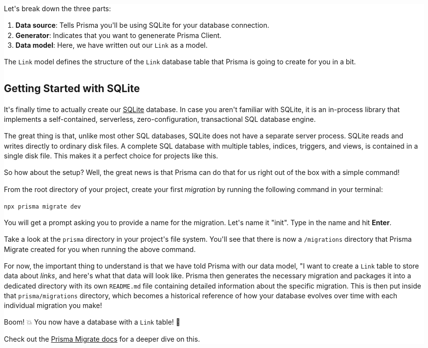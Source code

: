 </Instruction>

Let's break down the three parts:

1. **Data source**: Tells Prisma you'll be using SQLite for your database connection.
1. **Generator**: Indicates that you want to genenerate Prisma Client.
1. **Data model**: Here, we have written out our `Link` as a model.

The `Link` model defines the structure of the `Link` database table that Prisma is going to create for you in a bit.

## Getting Started with SQLite

It's finally time to actually create our [SQLite](https://www.sqlite.org/index.html) database. In case you aren't familiar with SQLite, it is an in-process library that implements
a self-contained, serverless, zero-configuration, transactional SQL database engine.

The great thing is that, unlike most other SQL databases, SQLite does not have a separate server process. SQLite reads and writes directly to ordinary disk files. A complete SQL
database with multiple tables, indices, triggers, and views, is contained in a single disk file. This makes it a perfect choice for projects like this.

So how about the setup? Well, the great news is that Prisma can do that for us right out of the box with a simple command!

<Instruction>

From the root directory of your project, create your first _migration_ by running the following command in your terminal:

```bash(path=".../hackernews-node/")
npx prisma migrate dev
```

</Instruction>

<Instruction>

You will get a prompt asking you to provide a name for the migration. Let's name it "init". Type in the name and hit **Enter**.

</Instruction>

Take a look at the `prisma` directory in your project's file system. You'll see that there is now a `/migrations` directory that Prisma Migrate created for you when running the
above command.

For now, the important thing to understand is that we have told Prisma with our data model, "I want to create a `Link` table to store data about _links_, and here's what that data
will look like. Prisma then generates the necessary migration and packages it into a dedicated directory with its own `README.md` file containing detailed information about the
specific migration. This is then put inside that `prisma/migrations` directory, which becomes a historical reference of how your database evolves over time with each individual
migration you make!

Boom! 💥 You now have a database with a `Link` table! 🎉

Check out the [Prisma Migrate docs](https://www.prisma.io/docs/reference/tools-and-interfaces/prisma-migrate) for a deeper dive on this.
